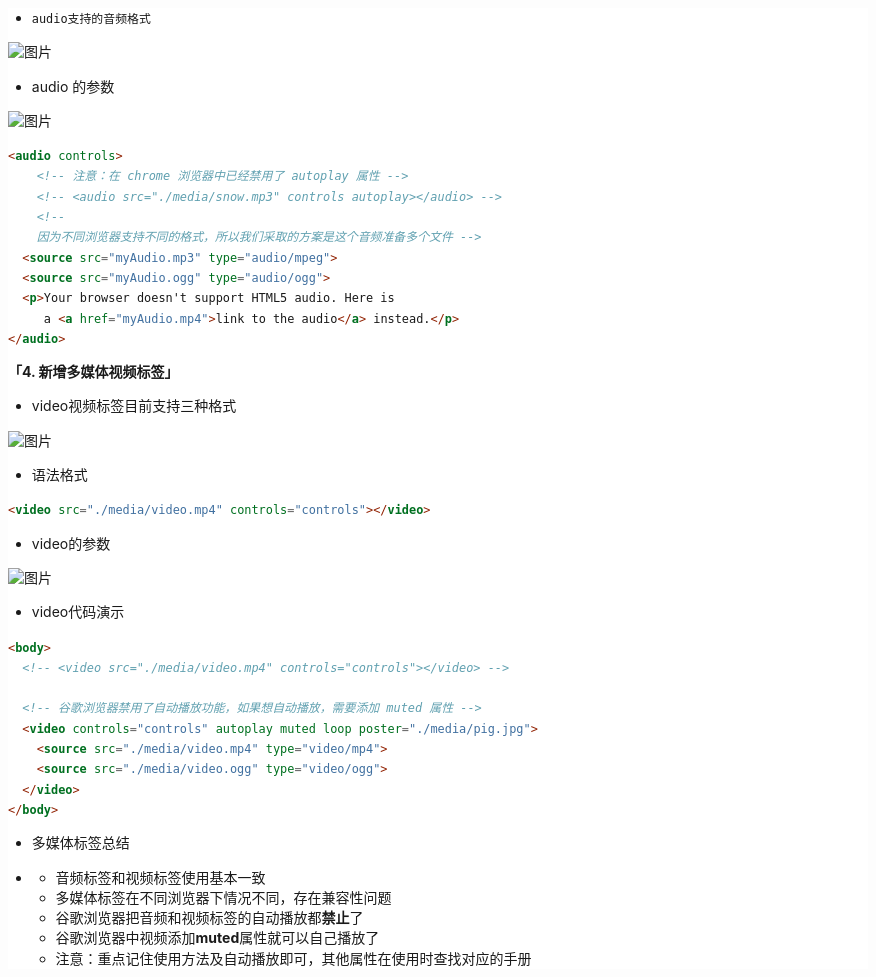 - `audio支持的音频格式`

![图片](https://mmbiz.qpic.cn/mmbiz_png/y7EkeCWAzmpOOT8MBs9Ge1VUwKs31Ic5hWV9FYrrOVN88n5PmicgNGZvib1KKlBlrtzStcOGhJnlZDWqGj5ggQ4Q/640?wx_fmt=png&tp=webp&wxfrom=5&wx_lazy=1&wx_co=1)

- audio 的参数

![图片](https://mmbiz.qpic.cn/mmbiz_png/y7EkeCWAzmpOOT8MBs9Ge1VUwKs31Ic56HnNx77icRXPlGaComyxZpk5UiaWBAgujx3tnGN2aicGa33aVia9w4I8VA/640?wx_fmt=png&tp=webp&wxfrom=5&wx_lazy=1&wx_co=1)

```html
<audio controls>
    <!-- 注意：在 chrome 浏览器中已经禁用了 autoplay 属性 -->
    <!-- <audio src="./media/snow.mp3" controls autoplay></audio> -->
    <!-- 
    因为不同浏览器支持不同的格式，所以我们采取的方案是这个音频准备多个文件 -->                             
  <source src="myAudio.mp3" type="audio/mpeg">
  <source src="myAudio.ogg" type="audio/ogg">
  <p>Your browser doesn't support HTML5 audio. Here is
     a <a href="myAudio.mp4">link to the audio</a> instead.</p>
</audio>
```

**「4. 新增多媒体视频标签」**

- video视频标签目前支持三种格式

![图片](https://mmbiz.qpic.cn/mmbiz_png/y7EkeCWAzmpOOT8MBs9Ge1VUwKs31Ic5QRCCeRWzAAaOkQJhRib7lqA94loGchGN3R1tz4h37g2SRkVHDHErb8A/640?wx_fmt=png&tp=webp&wxfrom=5&wx_lazy=1&wx_co=1)

- 语法格式

```html
<video src="./media/video.mp4" controls="controls"></video>
```

- video的参数

![图片](https://mmbiz.qpic.cn/mmbiz_png/y7EkeCWAzmpOOT8MBs9Ge1VUwKs31Ic5OM9KED9Mlx55vprYUic5LUXIibWSTtGjXRgvbxUCH6lrNaZ8ID2e0eTg/640?wx_fmt=png&tp=webp&wxfrom=5&wx_lazy=1&wx_co=1)

- video代码演示

```html
<body>
  <!-- <video src="./media/video.mp4" controls="controls"></video> -->

  <!-- 谷歌浏览器禁用了自动播放功能，如果想自动播放，需要添加 muted 属性 -->
  <video controls="controls" autoplay muted loop poster="./media/pig.jpg">
    <source src="./media/video.mp4" type="video/mp4">
    <source src="./media/video.ogg" type="video/ogg">
  </video>
</body>
```

- 多媒体标签总结

- - 音频标签和视频标签使用基本一致
  - 多媒体标签在不同浏览器下情况不同，存在兼容性问题
  - 谷歌浏览器把音频和视频标签的自动播放都**禁止**了
  - 谷歌浏览器中视频添加**muted**属性就可以自己播放了
  - 注意：重点记住使用方法及自动播放即可，其他属性在使用时查找对应的手册
